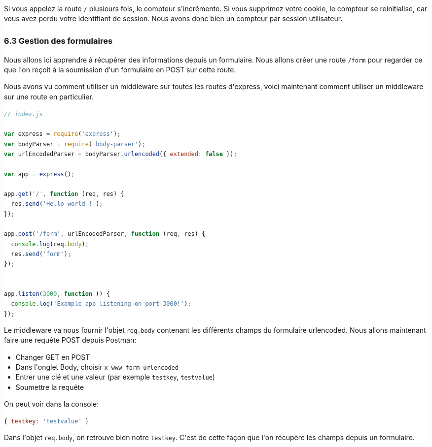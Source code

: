 Si vous appelez la route `/` plusieurs fois, le compteur s'incrémente. Si vous supprimez votre cookie, le compteur se reinitialise, car vous avez perdu votre identifiant de session. Nous avons donc bien un compteur par session utilisateur.

### 6.3 Gestion des formulaires

Nous allons ici apprendre à récupérer des informations depuis un formulaire. Nous allons créer une route `/form` pour regarder ce que l'on reçoit à la soumission d'un formulaire en POST sur cette route.

Nous avons vu comment utiliser un middleware sur toutes les routes d'express, voici maintenant comment utiliser un middleware sur une route en particulier.

```js
// index.js

var express = require('express');
var bodyParser = require('body-parser');
var urlEncodedParser = bodyParser.urlencoded({ extended: false });

var app = express();

app.get('/', function (req, res) {
  res.send('Hello world !');
});

app.post('/form', urlEncodedParser, function (req, res) {
  console.log(req.body);
  res.send('form');
});


app.listen(3000, function () {
  console.log('Example app listening on port 3000!');
});
```

Le middleware va nous fournir l'objet `req.body` contenant les différents champs du formulaire urlencoded. Nous allons maintenant faire une requête POST depuis Postman:

- Changer GET en POST
- Dans l'onglet Body, choisir `x-www-form-urlencoded`
- Entrer une clé et une valeur (par exemple `testkey`, `testvalue`)
- Soumettre la requête

On peut voir dans la console:

```js
{ testkey: 'testvalue' }
```

Dans l'objet `req.body`, on retrouve bien notre `testkey`. C'est de cette façon que l'on récupère les champs depuis un formulaire.
